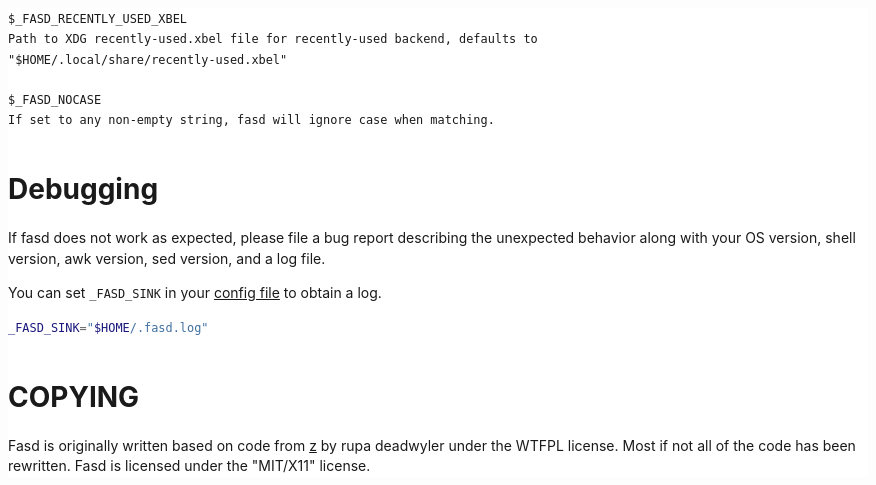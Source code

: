 ```
$_FASD_RECENTLY_USED_XBEL
Path to XDG recently-used.xbel file for recently-used backend, defaults to
"$HOME/.local/share/recently-used.xbel"

$_FASD_NOCASE
If set to any non-empty string, fasd will ignore case when matching.
```

# Debugging

If fasd does not work as expected, please file a bug report describing the
unexpected behavior along with your OS version, shell version, awk version, sed
version, and a log file.

You can set `_FASD_SINK` in your [config file](#tweaks) to obtain a log.

```sh
_FASD_SINK="$HOME/.fasd.log"
```

# COPYING

Fasd is originally written based on code from [z](https://github.com/rupa/z) by
rupa deadwyler under the WTFPL license. Most if not all of the code has been
rewritten. Fasd is licensed under the "MIT/X11" license.

